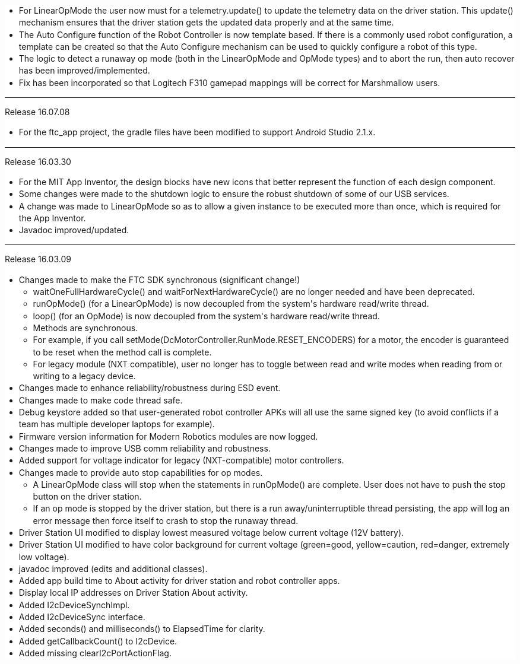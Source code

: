 - For LinearOpMode the user now must for a telemetry.update() to update the telemetry data on the driver station. This update() mechanism ensures that the driver station gets the updated data properly and at the same time.
- The Auto Configure function of the Robot Controller is now template based. If there is a commonly used robot configuration, a template can be created so that the Auto Configure mechanism can be used to quickly configure a robot of this type.
- The logic to detect a runaway op mode (both in the LinearOpMode and OpMode types) and to abort the run, then auto recover has been improved/implemented.
- Fix has been incorporated so that Logitech F310 gamepad mappings will be correct for Marshmallow users.

---

Release 16.07.08

- For the ftc_app project, the gradle files have been modified to support Android Studio 2.1.x.

---

Release 16.03.30

- For the MIT App Inventor, the design blocks have new icons that better represent the function of each design component.
- Some changes were made to the shutdown logic to ensure the robust shutdown of some of our USB services.
- A change was made to LinearOpMode so as to allow a given instance to be executed more than once, which is required for the App Inventor.
- Javadoc improved/updated.

---

Release 16.03.09

- Changes made to make the FTC SDK synchronous (significant change!)
  - waitOneFullHardwareCycle() and waitForNextHardwareCycle() are no longer needed and have been deprecated.
  - runOpMode() (for a LinearOpMode) is now decoupled from the system's hardware read/write thread.
  - loop() (for an OpMode) is now decoupled from the system's hardware read/write thread.
  - Methods are synchronous.
  - For example, if you call setMode(DcMotorController.RunMode.RESET_ENCODERS) for a motor, the encoder is guaranteed to be reset when the method call is complete.
  - For legacy module (NXT compatible), user no longer has to toggle between read and write modes when reading from or writing to a legacy device.
- Changes made to enhance reliability/robustness during ESD event.
- Changes made to make code thread safe.
- Debug keystore added so that user-generated robot controller APKs will all use the same signed key (to avoid conflicts if a team has multiple developer laptops for example).
- Firmware version information for Modern Robotics modules are now logged.
- Changes made to improve USB comm reliability and robustness.
- Added support for voltage indicator for legacy (NXT-compatible) motor controllers.
- Changes made to provide auto stop capabilities for op modes.
  - A LinearOpMode class will stop when the statements in runOpMode() are complete. User does not have to push the stop button on the driver station.
  - If an op mode is stopped by the driver station, but there is a run away/uninterruptible thread persisting, the app will log an error message then force itself to crash to stop the runaway thread.
- Driver Station UI modified to display lowest measured voltage below current voltage (12V battery).
- Driver Station UI modified to have color background for current voltage (green=good, yellow=caution, red=danger, extremely low voltage).
- javadoc improved (edits and additional classes).
- Added app build time to About activity for driver station and robot controller apps.
- Display local IP addresses on Driver Station About activity.
- Added I2cDeviceSynchImpl.
- Added I2cDeviceSync interface.
- Added seconds() and milliseconds() to ElapsedTime for clarity.
- Added getCallbackCount() to I2cDevice.
- Added missing clearI2cPortActionFlag.